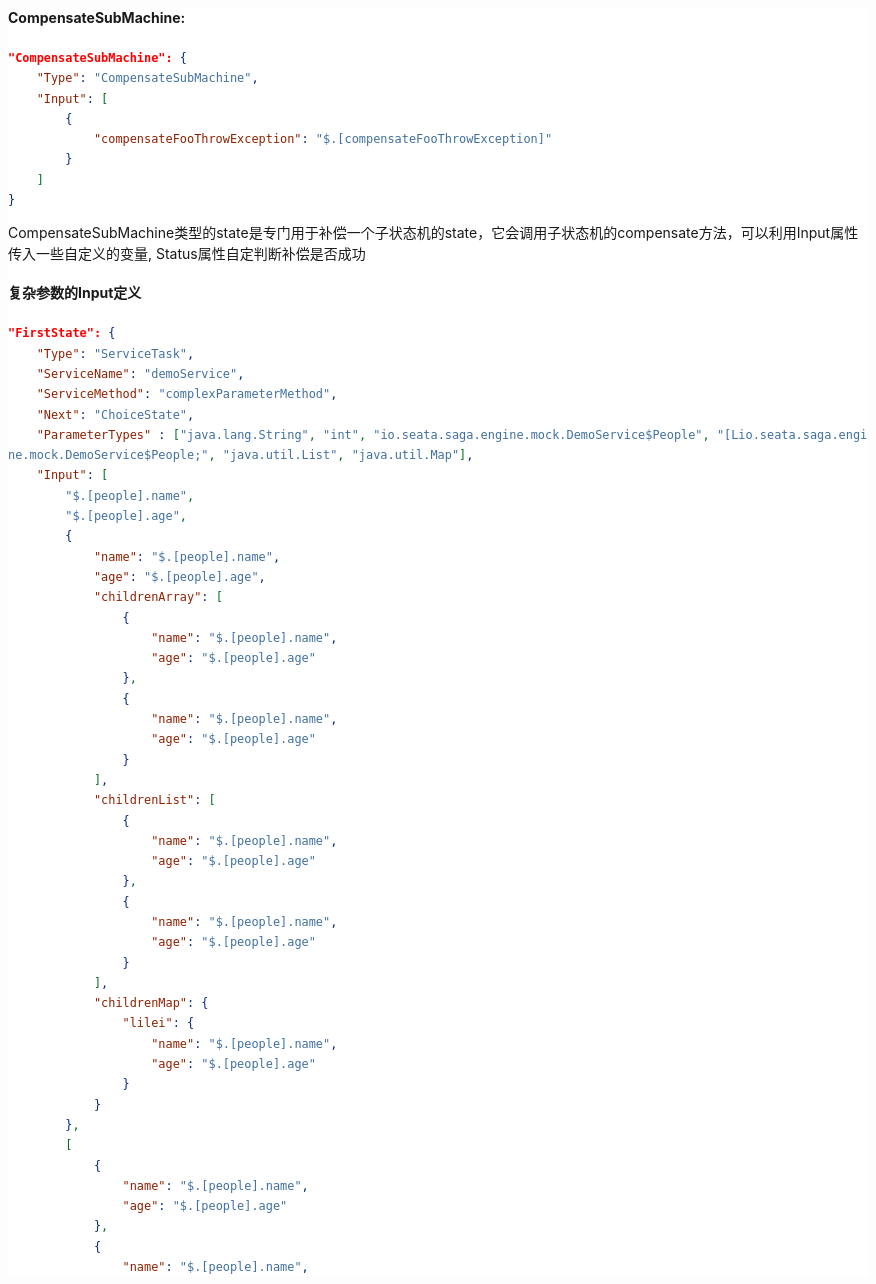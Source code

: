
#### CompensateSubMachine:
```json
"CompensateSubMachine": {
    "Type": "CompensateSubMachine",
    "Input": [
        {
            "compensateFooThrowException": "$.[compensateFooThrowException]"
        }
    ]
}
```
CompensateSubMachine类型的state是专门用于补偿一个子状态机的state，它会调用子状态机的compensate方法，可以利用Input属性传入一些自定义的变量, Status属性自定判断补偿是否成功

#### 复杂参数的Input定义
```json
"FirstState": {
    "Type": "ServiceTask",
    "ServiceName": "demoService",
    "ServiceMethod": "complexParameterMethod",
    "Next": "ChoiceState",
    "ParameterTypes" : ["java.lang.String", "int", "io.seata.saga.engine.mock.DemoService$People", "[Lio.seata.saga.engine.mock.DemoService$People;", "java.util.List", "java.util.Map"],
    "Input": [
        "$.[people].name",
        "$.[people].age",
        {
            "name": "$.[people].name",
            "age": "$.[people].age",
            "childrenArray": [
                {
                    "name": "$.[people].name",
                    "age": "$.[people].age"
                },
                {
                    "name": "$.[people].name",
                    "age": "$.[people].age"
                }
            ],
            "childrenList": [
                {
                    "name": "$.[people].name",
                    "age": "$.[people].age"
                },
                {
                    "name": "$.[people].name",
                    "age": "$.[people].age"
                }
            ],
            "childrenMap": {
                "lilei": {
                    "name": "$.[people].name",
                    "age": "$.[people].age"
                }
            }
        },
        [
            {
                "name": "$.[people].name",
                "age": "$.[people].age"
            },
            {
                "name": "$.[people].name",
```